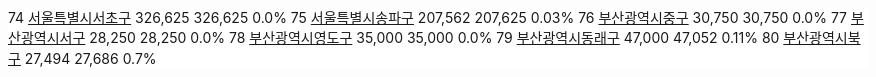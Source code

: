   <tr class="item">
    <td>74</td>
    <td><a href="/apt/서울특별시서초구">서울특별시서초구</a></td>
    <td>326,625</td>
    <td>326,625</td>
    <td>0.0%</td>
  </tr>

  <tr class="item">
    <td>75</td>
    <td><a href="/apt/서울특별시송파구">서울특별시송파구</a></td>
    <td>207,562</td>
    <td>207,625</td>
    <td>0.03%</td>
  </tr>

  <tr class="item">
    <td>76</td>
    <td><a href="/apt/부산광역시중구">부산광역시중구</a></td>
    <td>30,750</td>
    <td>30,750</td>
    <td>0.0%</td>
  </tr>

  <tr class="item">
    <td>77</td>
    <td><a href="/apt/부산광역시서구">부산광역시서구</a></td>
    <td>28,250</td>
    <td>28,250</td>
    <td>0.0%</td>
  </tr>

  <tr class="item">
    <td>78</td>
    <td><a href="/apt/부산광역시영도구">부산광역시영도구</a></td>
    <td>35,000</td>
    <td>35,000</td>
    <td>0.0%</td>
  </tr>

  <tr class="item">
    <td>79</td>
    <td><a href="/apt/부산광역시동래구">부산광역시동래구</a></td>
    <td>47,000</td>
    <td>47,052</td>
    <td>0.11%</td>
  </tr>

  <tr class="item">
    <td>80</td>
    <td><a href="/apt/부산광역시북구">부산광역시북구</a></td>
    <td>27,494</td>
    <td>27,686</td>
    <td>0.7%</td>
  </tr>
